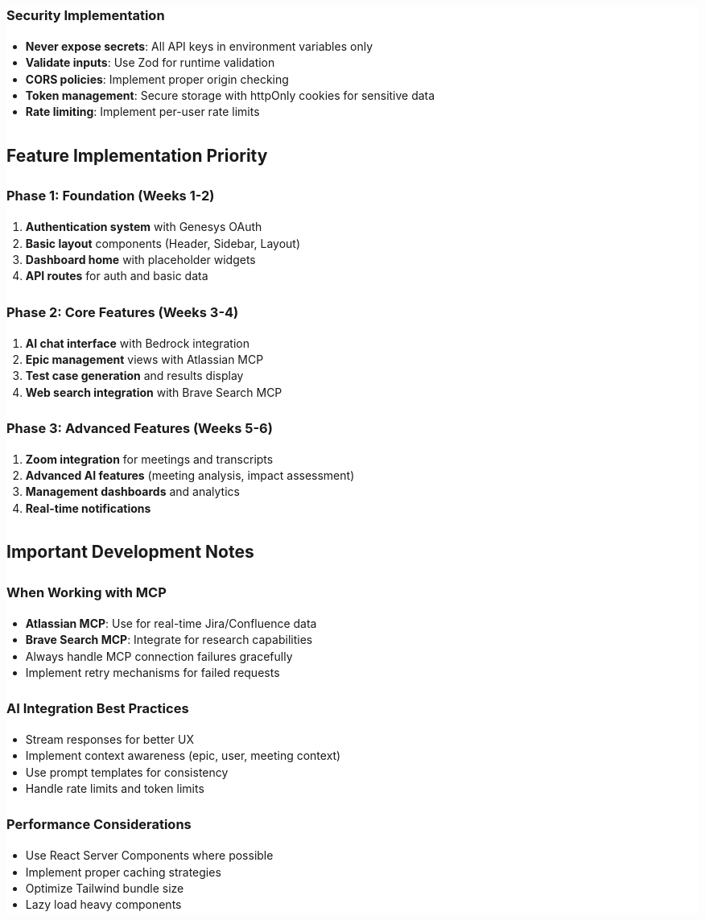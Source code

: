 ### Security Implementation

- **Never expose secrets**: All API keys in environment variables only
- **Validate inputs**: Use Zod for runtime validation
- **CORS policies**: Implement proper origin checking
- **Token management**: Secure storage with httpOnly cookies for sensitive data
- **Rate limiting**: Implement per-user rate limits

## Feature Implementation Priority

### Phase 1: Foundation (Weeks 1-2)

1. **Authentication system** with Genesys OAuth
2. **Basic layout** components (Header, Sidebar, Layout)
3. **Dashboard home** with placeholder widgets
4. **API routes** for auth and basic data

### Phase 2: Core Features (Weeks 3-4)

1. **AI chat interface** with Bedrock integration
2. **Epic management** views with Atlassian MCP
3. **Test case generation** and results display
4. **Web search integration** with Brave Search MCP

### Phase 3: Advanced Features (Weeks 5-6)

1. **Zoom integration** for meetings and transcripts
2. **Advanced AI features** (meeting analysis, impact assessment)
3. **Management dashboards** and analytics
4. **Real-time notifications**

## Important Development Notes

### When Working with MCP

- **Atlassian MCP**: Use for real-time Jira/Confluence data
- **Brave Search MCP**: Integrate for research capabilities
- Always handle MCP connection failures gracefully
- Implement retry mechanisms for failed requests

### AI Integration Best Practices

- Stream responses for better UX
- Implement context awareness (epic, user, meeting context)
- Use prompt templates for consistency
- Handle rate limits and token limits

### Performance Considerations

- Use React Server Components where possible
- Implement proper caching strategies
- Optimize Tailwind bundle size
- Lazy load heavy components
